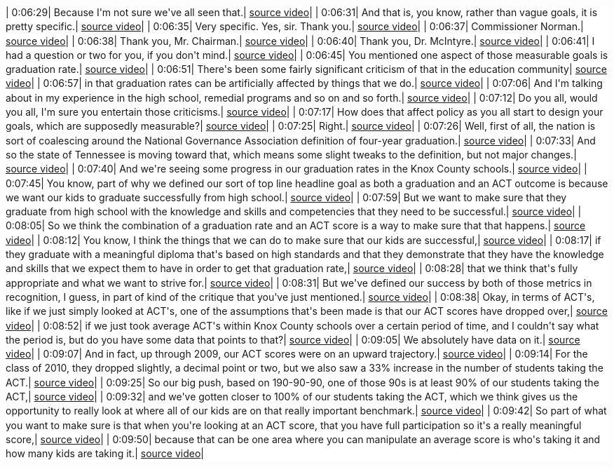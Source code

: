 | 0:06:29| Because I'm not sure we've all seen that.| [source video](https://archive.org/details/cocom101025part2?start=389)|
| 0:06:31| And that is, you know, rather than vague goals, it is pretty specific.| [source video](https://archive.org/details/cocom101025part2?start=391)|
| 0:06:35| Very specific. Yes, sir. Thank you.| [source video](https://archive.org/details/cocom101025part2?start=395)|
| 0:06:37| Commissioner Norman.| [source video](https://archive.org/details/cocom101025part2?start=397)|
| 0:06:38| Thank you, Mr. Chairman.| [source video](https://archive.org/details/cocom101025part2?start=398)|
| 0:06:40| Thank you, Dr. McIntyre.| [source video](https://archive.org/details/cocom101025part2?start=400)|
| 0:06:41| I had a question or two for you, if you don't mind.| [source video](https://archive.org/details/cocom101025part2?start=401)|
| 0:06:45| You mentioned one aspect of those measurable goals is graduation rate.| [source video](https://archive.org/details/cocom101025part2?start=405)|
| 0:06:51| There's been some fairly significant criticism of that in the education community| [source video](https://archive.org/details/cocom101025part2?start=411)|
| 0:06:57| in that graduation rates can be artificially affected by things that we do.| [source video](https://archive.org/details/cocom101025part2?start=417)|
| 0:07:06| And I'm talking about in my experience in the high school, remedial programs and so on and so forth.| [source video](https://archive.org/details/cocom101025part2?start=426)|
| 0:07:12| Do you all, would you all, I'm sure you entertain those criticisms.| [source video](https://archive.org/details/cocom101025part2?start=432)|
| 0:07:17| How does that affect policy as you all start to design your goals, which are supposedly measurable?| [source video](https://archive.org/details/cocom101025part2?start=437)|
| 0:07:25| Right.| [source video](https://archive.org/details/cocom101025part2?start=445)|
| 0:07:26| Well, first of all, the nation is sort of coalescing around the National Governance Association definition of four-year graduation.| [source video](https://archive.org/details/cocom101025part2?start=446)|
| 0:07:33| And so the state of Tennessee is moving toward that, which means some slight tweaks to the definition, but not major changes.| [source video](https://archive.org/details/cocom101025part2?start=453)|
| 0:07:40| And we're seeing some progress in our graduation rates in the Knox County schools.| [source video](https://archive.org/details/cocom101025part2?start=460)|
| 0:07:45| You know, part of why we defined our sort of top line headline goal as both a graduation and an ACT outcome is because we want our kids to graduate successfully from high school.| [source video](https://archive.org/details/cocom101025part2?start=465)|
| 0:07:59| But we want to make sure that they graduate from high school with the knowledge and skills and competencies that they need to be successful.| [source video](https://archive.org/details/cocom101025part2?start=479)|
| 0:08:05| So we think the combination of a graduation rate and an ACT score is a way to make sure that that happens.| [source video](https://archive.org/details/cocom101025part2?start=485)|
| 0:08:12| You know, I think the things that we can do to make sure that our kids are successful,| [source video](https://archive.org/details/cocom101025part2?start=492)|
| 0:08:17| if they graduate with a meaningful diploma that's based on high standards and that they demonstrate that they have the knowledge and skills that we expect them to have in order to get that graduation rate,| [source video](https://archive.org/details/cocom101025part2?start=497)|
| 0:08:28| that we think that's fully appropriate and what we want to strive for.| [source video](https://archive.org/details/cocom101025part2?start=508)|
| 0:08:31| But we've defined our success by both of those metrics in recognition, I guess, in part of kind of the critique that you've just mentioned.| [source video](https://archive.org/details/cocom101025part2?start=511)|
| 0:08:38| Okay, in terms of ACT's, like if we just simply looked at ACT's, one of the assumptions that's been made is that our ACT scores have dropped over,| [source video](https://archive.org/details/cocom101025part2?start=518)|
| 0:08:52| if we just took average ACT's within Knox County schools over a certain period of time, and I couldn't say what the period is, but do you have some data that points to that?| [source video](https://archive.org/details/cocom101025part2?start=532)|
| 0:09:05| We absolutely have data on it.| [source video](https://archive.org/details/cocom101025part2?start=545)|
| 0:09:07| And in fact, up through 2009, our ACT scores were on an upward trajectory.| [source video](https://archive.org/details/cocom101025part2?start=547)|
| 0:09:14| For the class of 2010, they dropped slightly, a decimal point or two, but we also saw a 33% increase in the number of students taking the ACT.| [source video](https://archive.org/details/cocom101025part2?start=554)|
| 0:09:25| So our big push, based on 190-90-90, one of those 90s is at least 90% of our students taking the ACT,| [source video](https://archive.org/details/cocom101025part2?start=565)|
| 0:09:32| and we've gotten closer to 100% of our students taking the ACT, which we think gives us the opportunity to really look at where all of our kids are on that really important benchmark.| [source video](https://archive.org/details/cocom101025part2?start=572)|
| 0:09:42| So part of what you want to make sure is that when you're looking at an ACT score, that you have full participation so it's a really meaningful score,| [source video](https://archive.org/details/cocom101025part2?start=582)|
| 0:09:50| because that can be one area where you can manipulate an average score is who's taking it and how many kids are taking it.| [source video](https://archive.org/details/cocom101025part2?start=590)|